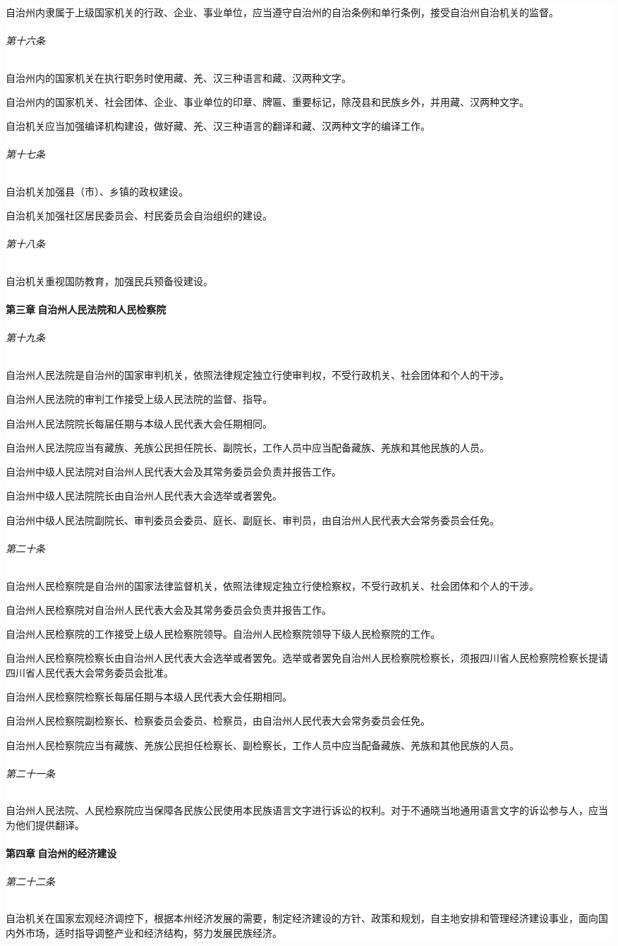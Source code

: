 自治州内隶属于上级国家机关的行政、企业、事业单位，应当遵守自治州的自治条例和单行条例，接受自治州自治机关的监督。

###### 第十六条

自治州内的国家机关在执行职务时使用藏、羌、汉三种语言和藏、汉两种文字。

自治州内的国家机关、社会团体、企业、事业单位的印章、牌匾、重要标记，除茂县和民族乡外，并用藏、汉两种文字。

自治机关应当加强编译机构建设，做好藏、羌、汉三种语言的翻译和藏、汉两种文字的编译工作。

###### 第十七条

自治机关加强县（市）、乡镇的政权建设。

自治机关加强社区居民委员会、村民委员会自治组织的建设。

###### 第十八条

自治机关重视国防教育，加强民兵预备役建设。

#### 第三章 自治州人民法院和人民检察院

###### 第十九条

自治州人民法院是自治州的国家审判机关，依照法律规定独立行使审判权，不受行政机关、社会团体和个人的干涉。

自治州人民法院的审判工作接受上级人民法院的监督、指导。

自治州人民法院院长每届任期与本级人民代表大会任期相同。

自治州人民法院应当有藏族、羌族公民担任院长、副院长，工作人员中应当配备藏族、羌族和其他民族的人员。

自治州中级人民法院对自治州人民代表大会及其常务委员会负责并报告工作。

自治州中级人民法院院长由自治州人民代表大会选举或者罢免。

自治州中级人民法院副院长、审判委员会委员、庭长、副庭长、审判员，由自治州人民代表大会常务委员会任免。

###### 第二十条

自治州人民检察院是自治州的国家法律监督机关，依照法律规定独立行使检察权，不受行政机关、社会团体和个人的干涉。

自治州人民检察院对自治州人民代表大会及其常务委员会负责并报告工作。

自治州人民检察院的工作接受上级人民检察院领导。自治州人民检察院领导下级人民检察院的工作。

自治州人民检察院检察长由自治州人民代表大会选举或者罢免。选举或者罢免自治州人民检察院检察长，须报四川省人民检察院检察长提请四川省人民代表大会常务委员会批准。

自治州人民检察院检察长每届任期与本级人民代表大会任期相同。

自治州人民检察院副检察长、检察委员会委员、检察员，由自治州人民代表大会常务委员会任免。

自治州人民检察院应当有藏族、羌族公民担任检察长、副检察长，工作人员中应当配备藏族、羌族和其他民族的人员。

###### 第二十一条

自治州人民法院、人民检察院应当保障各民族公民使用本民族语言文字进行诉讼的权利。对于不通晓当地通用语言文字的诉讼参与人，应当为他们提供翻译。

#### 第四章 自治州的经济建设

###### 第二十二条

自治机关在国家宏观经济调控下，根据本州经济发展的需要，制定经济建设的方针、政策和规划，自主地安排和管理经济建设事业，面向国内外市场，适时指导调整产业和经济结构，努力发展民族经济。
